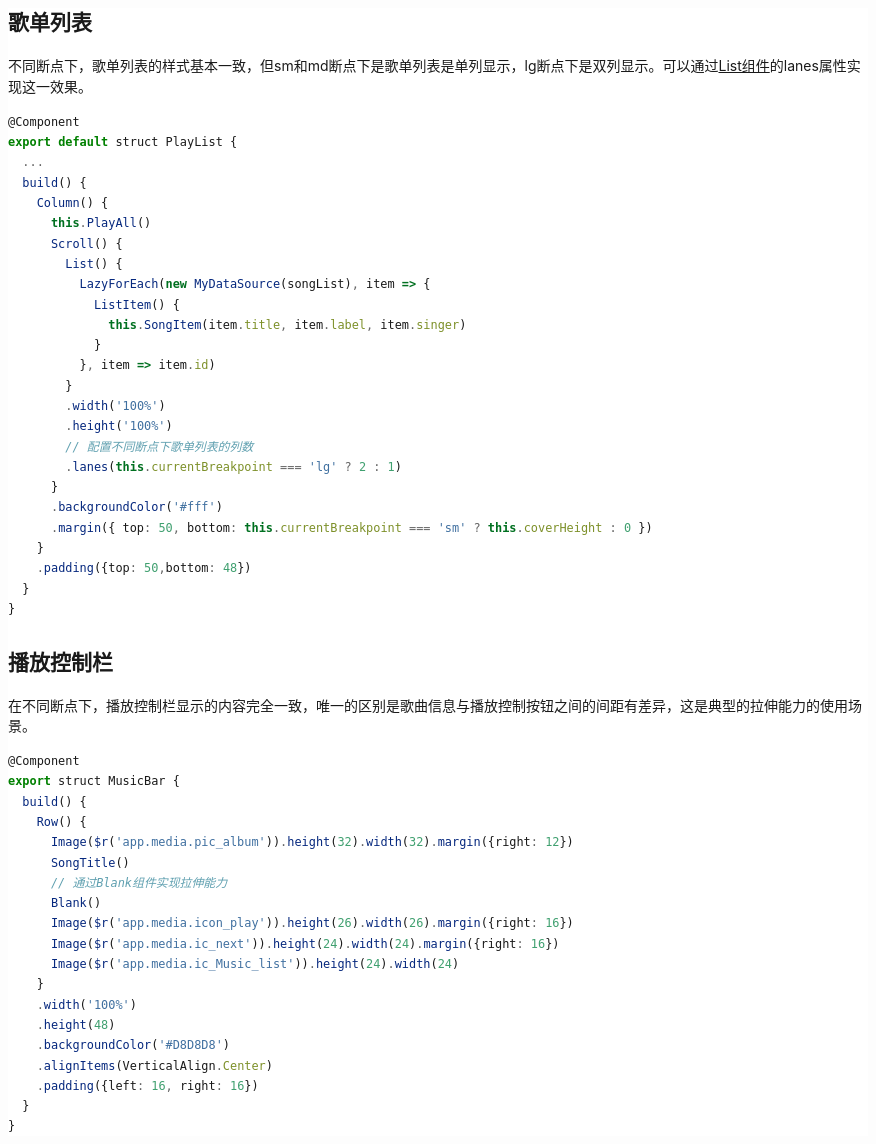 
## 歌单列表

不同断点下，歌单列表的样式基本一致，但sm和md断点下是歌单列表是单列显示，lg断点下是双列显示。可以通过[List组件](../../reference/arkui-ts/ts-container-list.md)的lanes属性实现这一效果。

  
```ts
@Component
export default struct PlayList {
  ...
  build() {
    Column() {
      this.PlayAll()
      Scroll() {
        List() {
          LazyForEach(new MyDataSource(songList), item => {
            ListItem() {
              this.SongItem(item.title, item.label, item.singer)
            }
          }, item => item.id)
        }
        .width('100%')
        .height('100%')
        // 配置不同断点下歌单列表的列数
        .lanes(this.currentBreakpoint === 'lg' ? 2 : 1)
      }
      .backgroundColor('#fff')
      .margin({ top: 50, bottom: this.currentBreakpoint === 'sm' ? this.coverHeight : 0 })
    }
    .padding({top: 50,bottom: 48})
  }
}
```


## 播放控制栏

在不同断点下，播放控制栏显示的内容完全一致，唯一的区别是歌曲信息与播放控制按钮之间的间距有差异，这是典型的拉伸能力的使用场景。

  
```ts
@Component
export struct MusicBar {
  build() {
    Row() {
      Image($r('app.media.pic_album')).height(32).width(32).margin({right: 12})
      SongTitle()
      // 通过Blank组件实现拉伸能力
      Blank()
      Image($r('app.media.icon_play')).height(26).width(26).margin({right: 16})
      Image($r('app.media.ic_next')).height(24).width(24).margin({right: 16})
      Image($r('app.media.ic_Music_list')).height(24).width(24)
    }
    .width('100%')
    .height(48)
    .backgroundColor('#D8D8D8')
    .alignItems(VerticalAlign.Center)
    .padding({left: 16, right: 16})
  }
}
```
